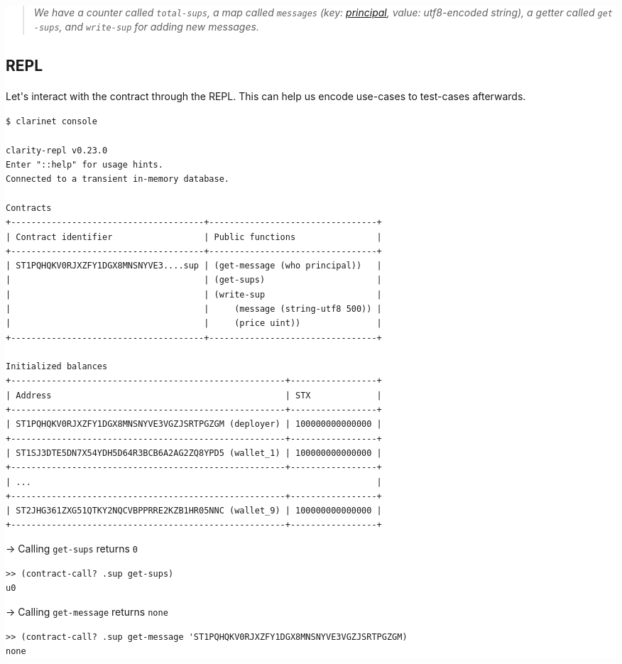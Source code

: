 ```
```

>*We have a counter called `total-sups`, a map called `messages` (key: [principal](/2022/01/04/clarity-reference-part-1-primitives/), value: utf8-encoded string), a getter called `get-sups`, and `write-sup` for adding new messages.*

## REPL

Let's interact with the contract through the REPL. This can help us encode use-cases to test-cases afterwards.

```
$ clarinet console

clarity-repl v0.23.0
Enter "::help" for usage hints.
Connected to a transient in-memory database.

Contracts
+--------------------------------------+---------------------------------+
| Contract identifier                  | Public functions                |
+--------------------------------------+---------------------------------+
| ST1PQHQKV0RJXZFY1DGX8MNSNYVE3....sup | (get-message (who principal))   |
|                                      | (get-sups)                      |
|                                      | (write-sup                      |
|                                      |     (message (string-utf8 500)) |
|                                      |     (price uint))               |
+--------------------------------------+---------------------------------+

Initialized balances
+------------------------------------------------------+-----------------+
| Address                                              | STX             |
+------------------------------------------------------+-----------------+
| ST1PQHQKV0RJXZFY1DGX8MNSNYVE3VGZJSRTPGZGM (deployer) | 100000000000000 |
+------------------------------------------------------+-----------------+
| ST1SJ3DTE5DN7X54YDH5D64R3BCB6A2AG2ZQ8YPD5 (wallet_1) | 100000000000000 |
+------------------------------------------------------+-----------------+
| ...                                                                    |
+------------------------------------------------------+-----------------+
| ST2JHG361ZXG51QTKY2NQCVBPPRRE2KZB1HR05NNC (wallet_9) | 100000000000000 |
+------------------------------------------------------+-----------------+

```

→ Calling `get-sups` returns `0`
```
>> (contract-call? .sup get-sups)
u0
```

→ Calling `get-message` returns `none`
```
>> (contract-call? .sup get-message 'ST1PQHQKV0RJXZFY1DGX8MNSNYVE3VGZJSRTPGZGM)
none
```
